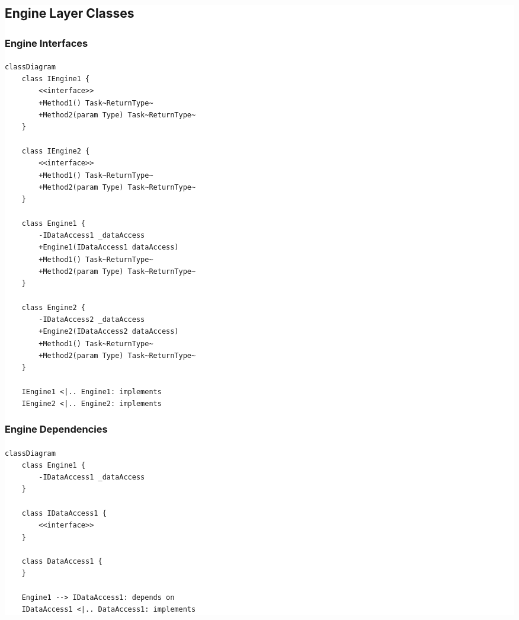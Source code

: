 ## Engine Layer Classes

### Engine Interfaces
```mermaid
classDiagram
    class IEngine1 {
        <<interface>>
        +Method1() Task~ReturnType~
        +Method2(param Type) Task~ReturnType~
    }
    
    class IEngine2 {
        <<interface>>
        +Method1() Task~ReturnType~
        +Method2(param Type) Task~ReturnType~
    }
    
    class Engine1 {
        -IDataAccess1 _dataAccess
        +Engine1(IDataAccess1 dataAccess)
        +Method1() Task~ReturnType~
        +Method2(param Type) Task~ReturnType~
    }
    
    class Engine2 {
        -IDataAccess2 _dataAccess
        +Engine2(IDataAccess2 dataAccess)
        +Method1() Task~ReturnType~
        +Method2(param Type) Task~ReturnType~
    }
    
    IEngine1 <|.. Engine1: implements
    IEngine2 <|.. Engine2: implements
```

### Engine Dependencies
```mermaid
classDiagram
    class Engine1 {
        -IDataAccess1 _dataAccess
    }
    
    class IDataAccess1 {
        <<interface>>
    }
    
    class DataAccess1 {
    }
    
    Engine1 --> IDataAccess1: depends on
    IDataAccess1 <|.. DataAccess1: implements
```
